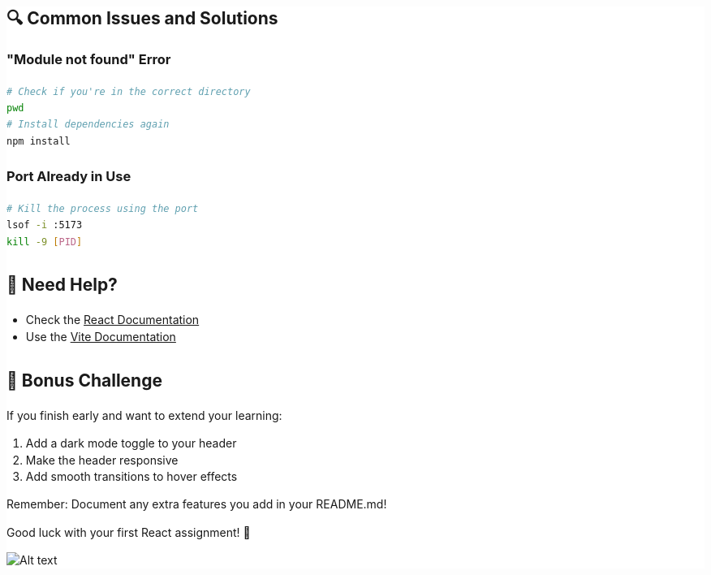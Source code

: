 ## 🔍 Common Issues and Solutions

### "Module not found" Error

```bash
# Check if you're in the correct directory
pwd
# Install dependencies again
npm install
```

### Port Already in Use

```bash
# Kill the process using the port
lsof -i :5173
kill -9 [PID]
```

## 🤔 Need Help?

- Check the [React Documentation](https://react.dev)
- Use the [Vite Documentation](https://vitejs.dev)

## 🌟 Bonus Challenge

If you finish early and want to extend your learning:

1. Add a dark mode toggle to your header
2. Make the header responsive
3. Add smooth transitions to hover effects

Remember: Document any extra features you add in your README.md!

Good luck with your first React assignment! 🚀

![Alt text](/Users/robertwatt/Desktop/cmu/cmuCodeCamp/nov12Assign/workingBlog.png)